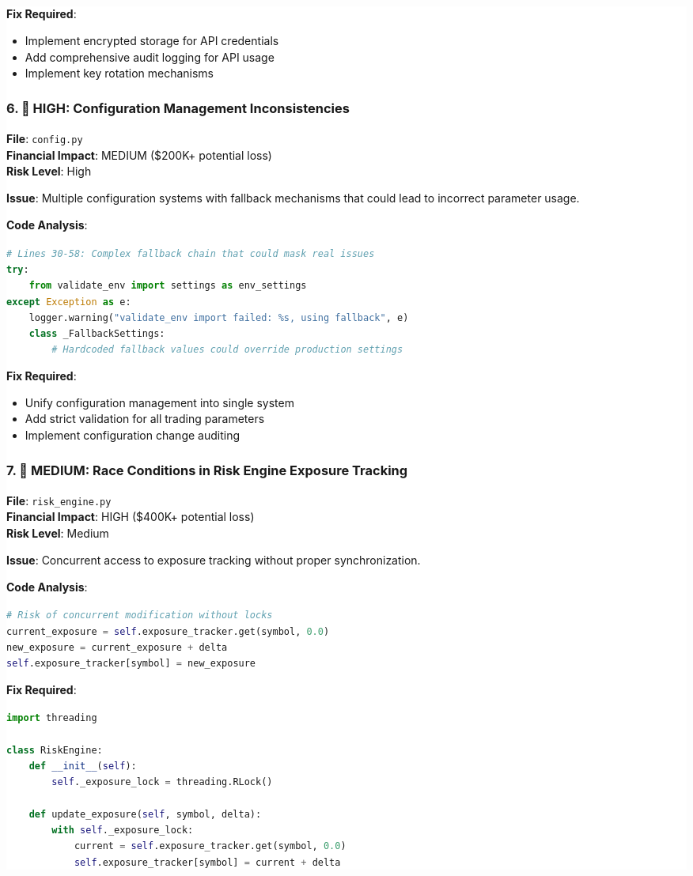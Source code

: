**Fix Required**:
- Implement encrypted storage for API credentials
- Add comprehensive audit logging for API usage
- Implement key rotation mechanisms

### 6. 🚨 **HIGH**: Configuration Management Inconsistencies
**File**: `config.py`  
**Financial Impact**: MEDIUM ($200K+ potential loss)  
**Risk Level**: High

**Issue**: Multiple configuration systems with fallback mechanisms that could lead to incorrect parameter usage.

**Code Analysis**:
```python
# Lines 30-58: Complex fallback chain that could mask real issues
try:
    from validate_env import settings as env_settings
except Exception as e:
    logger.warning("validate_env import failed: %s, using fallback", e)
    class _FallbackSettings:
        # Hardcoded fallback values could override production settings
```

**Fix Required**:
- Unify configuration management into single system
- Add strict validation for all trading parameters
- Implement configuration change auditing

### 7. 🚨 **MEDIUM**: Race Conditions in Risk Engine Exposure Tracking
**File**: `risk_engine.py`  
**Financial Impact**: HIGH ($400K+ potential loss)  
**Risk Level**: Medium

**Issue**: Concurrent access to exposure tracking without proper synchronization.

**Code Analysis**:
```python
# Risk of concurrent modification without locks
current_exposure = self.exposure_tracker.get(symbol, 0.0)
new_exposure = current_exposure + delta
self.exposure_tracker[symbol] = new_exposure
```

**Fix Required**:
```python
import threading

class RiskEngine:
    def __init__(self):
        self._exposure_lock = threading.RLock()
        
    def update_exposure(self, symbol, delta):
        with self._exposure_lock:
            current = self.exposure_tracker.get(symbol, 0.0)
            self.exposure_tracker[symbol] = current + delta
```
